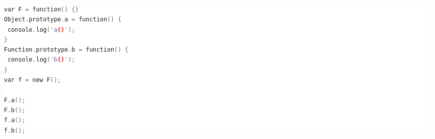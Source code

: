 ```c
var F = function() {}
Object.prototype.a = function() {
 console.log('a()');
}
Function.prototype.b = function() {
 console.log('b()');
}
var f = new F();

F.a();
F.b();
f.a();
f.b();

```


